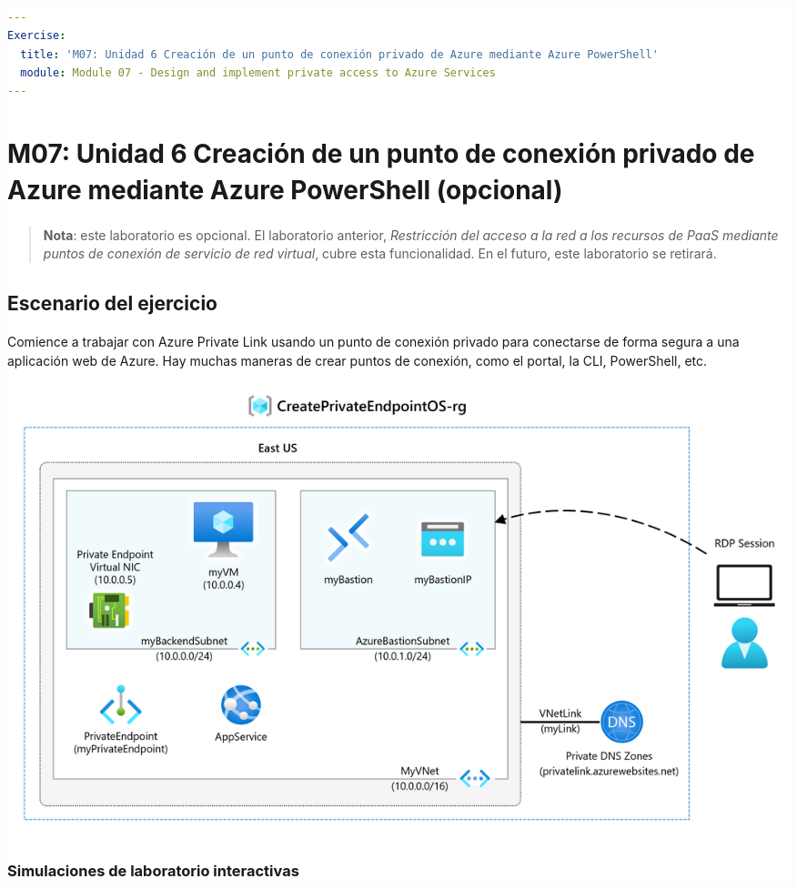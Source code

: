 ```yaml
---
Exercise:
  title: 'M07: Unidad 6 Creación de un punto de conexión privado de Azure mediante Azure PowerShell'
  module: Module 07 - Design and implement private access to Azure Services
---
```


# M07: Unidad 6 Creación de un punto de conexión privado de Azure mediante Azure PowerShell (opcional)

> **Nota**: este laboratorio es opcional. El laboratorio anterior, *Restricción del acceso a la red a los recursos de PaaS mediante puntos de conexión de servicio de red virtual*, cubre esta funcionalidad. En el futuro, este laboratorio se retirará. 

## Escenario del ejercicio

Comience a trabajar con Azure Private Link usando un punto de conexión privado para conectarse de forma segura a una aplicación web de Azure. Hay muchas maneras de crear puntos de conexión, como el portal, la CLI, PowerShell, etc.

![Diagrama de la arquitectura de un punto de conexión privado.](../media/6-exercise-create-azure-private-endpoint-using-azure-powershell.png)

### Simulaciones de laboratorio interactivas
